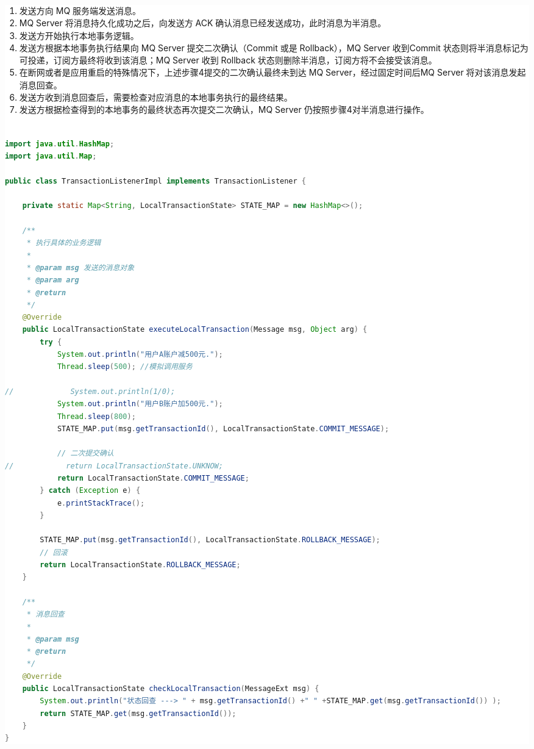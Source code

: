 1. 发送方向 MQ 服务端发送消息。
2. MQ Server 将消息持久化成功之后，向发送方 ACK 确认消息已经发送成功，此时消息为半消息。
3. 发送方开始执行本地事务逻辑。
4. 发送方根据本地事务执行结果向 MQ Server 提交二次确认（Commit 或是 Rollback），MQ Server 收到Commit 状态则将半消息标记为可投递，订阅方最终将收到该消息；MQ Server 收到 Rollback 状态则删除半消息，订阅方将不会接受该消息。
5. 在断网或者是应用重启的特殊情况下，上述步骤4提交的二次确认最终未到达 MQ Server，经过固定时间后MQ Server 将对该消息发起消息回查。
6. 发送方收到消息回查后，需要检查对应消息的本地事务执行的最终结果。
7. 发送方根据检查得到的本地事务的最终状态再次提交二次确认，MQ Server 仍按照步骤4对半消息进行操作。



```java

import java.util.HashMap;
import java.util.Map;

public class TransactionListenerImpl implements TransactionListener {

    private static Map<String, LocalTransactionState> STATE_MAP = new HashMap<>();

    /**
     * 执行具体的业务逻辑
     *
     * @param msg 发送的消息对象
     * @param arg
     * @return
     */
    @Override
    public LocalTransactionState executeLocalTransaction(Message msg, Object arg) {
        try {
            System.out.println("用户A账户减500元.");
            Thread.sleep(500); //模拟调用服务

//             System.out.println(1/0);
            System.out.println("用户B账户加500元.");
            Thread.sleep(800);
            STATE_MAP.put(msg.getTransactionId(), LocalTransactionState.COMMIT_MESSAGE);

            // 二次提交确认
//            return LocalTransactionState.UNKNOW;
            return LocalTransactionState.COMMIT_MESSAGE;
        } catch (Exception e) {
            e.printStackTrace();
        }

        STATE_MAP.put(msg.getTransactionId(), LocalTransactionState.ROLLBACK_MESSAGE);
        // 回滚
        return LocalTransactionState.ROLLBACK_MESSAGE;
    }

    /**
     * 消息回查
     *
     * @param msg
     * @return
     */
    @Override
    public LocalTransactionState checkLocalTransaction(MessageExt msg) {
        System.out.println("状态回查 ---> " + msg.getTransactionId() +" " +STATE_MAP.get(msg.getTransactionId()) );
        return STATE_MAP.get(msg.getTransactionId());
    }
}
```
